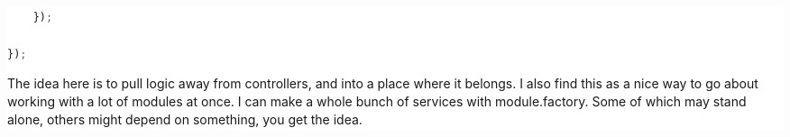 ```js
    });
 
});
```

The idea here is to pull logic away from controllers, and into a place where it belongs. I also find this as a nice way to go about working with a lot of modules at once. I can make a whole bunch of services with module.factory. Some of which may stand alone, others might depend on something, you get the idea.